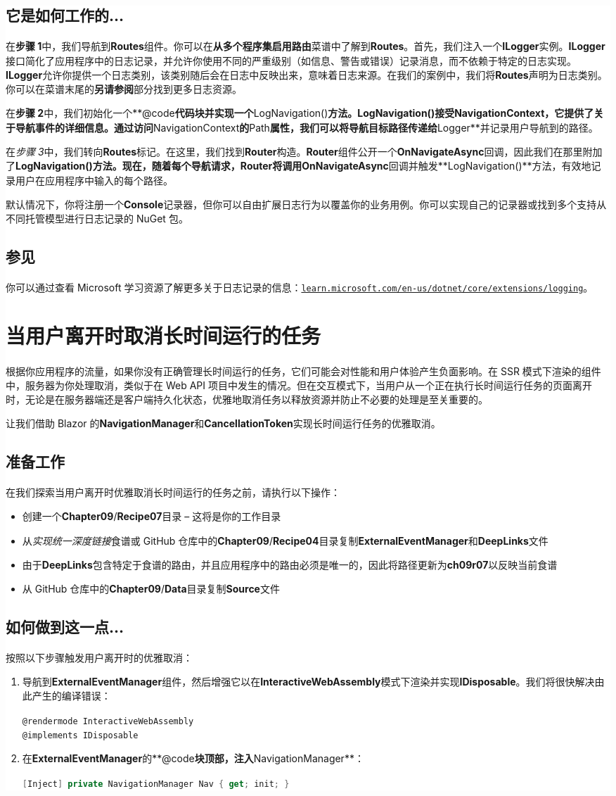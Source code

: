 ## 它是如何工作的…

在**步骤 1**中，我们导航到**Routes**组件。你可以在**从多个程序集启用路由**菜谱中了解到**Routes**。首先，我们注入一个**ILogger**实例。**ILogger**接口简化了应用程序中的日志记录，并允许你使用不同的严重级别（如信息、警告或错误）记录消息，而不依赖于特定的日志实现。**ILogger**允许你提供一个日志类别，该类别随后会在日志中反映出来，意味着日志来源。在我们的案例中，我们将**Routes**声明为日志类别。你可以在菜谱末尾的**另请参阅**部分找到更多日志资源。

在**步骤 2**中，我们初始化一个**@code**代码块并实现一个**LogNavigation()**方法。**LogNavigation()**接受**NavigationContext**，它提供了关于导航事件的详细信息。通过访问**NavigationContext**的**Path**属性，我们可以将导航目标路径传递给**Logger**并记录用户导航到的路径。

在*步骤 3*中，我们转向**Routes**标记。在这里，我们找到**Router**构造。**Router**组件公开一个**OnNavigateAsync**回调，因此我们在那里附加了**LogNavigation()**方法。现在，随着每个导航请求，**Router**将调用**OnNavigateAsync**回调并触发**LogNavigation()**方法，有效地记录用户在应用程序中输入的每个路径。

默认情况下，你将注册一个**Console**记录器，但你可以自由扩展日志行为以覆盖你的业务用例。你可以实现自己的记录器或找到多个支持从不同托管模型进行日志记录的 NuGet 包。

## 参见

你可以通过查看 Microsoft 学习资源了解更多关于日志记录的信息：[`learn.microsoft.com/en-us/dotnet/core/extensions/logging`](https://learn.microsoft.com/en-us/dotnet/core/extensions/logging)。

# 当用户离开时取消长时间运行的任务

根据你应用程序的流量，如果你没有正确管理长时间运行的任务，它们可能会对性能和用户体验产生负面影响。在 SSR 模式下渲染的组件中，服务器为你处理取消，类似于在 Web API 项目中发生的情况。但在交互模式下，当用户从一个正在执行长时间运行任务的页面离开时，无论是在服务器端还是客户端持久化状态，优雅地取消任务以释放资源并防止不必要的处理是至关重要的。

让我们借助 Blazor 的**NavigationManager**和**CancellationToken**实现长时间运行任务的优雅取消。

## 准备工作

在我们探索当用户离开时优雅取消长时间运行的任务之前，请执行以下操作：

+   创建一个**Chapter09**/**Recipe07**目录 – 这将是你的工作目录

+   从*实现统一深度链接*食谱或 GitHub 仓库中的**Chapter09**/**Recipe04**目录复制**ExternalEventManager**和**DeepLinks**文件

+   由于**DeepLinks**包含特定于食谱的路由，并且应用程序中的路由必须是唯一的，因此将路径更新为**ch09r07**以反映当前食谱

+   从 GitHub 仓库中的**Chapter09**/**Data**目录复制**Source**文件

## 如何做到这一点…

按照以下步骤触发用户离开时的优雅取消：

1.  导航到**ExternalEventManager**组件，然后增强它以在**InteractiveWebAssembly**模式下渲染并实现**IDisposable**。我们将很快解决由此产生的编译错误：

    ```cs
    @rendermode InteractiveWebAssembly
    @implements IDisposable
    ```

1.  在**ExternalEventManager**的**@code**块顶部，注入**NavigationManager**：

    ```cs
    [Inject] private NavigationManager Nav { get; init; }
    ```
